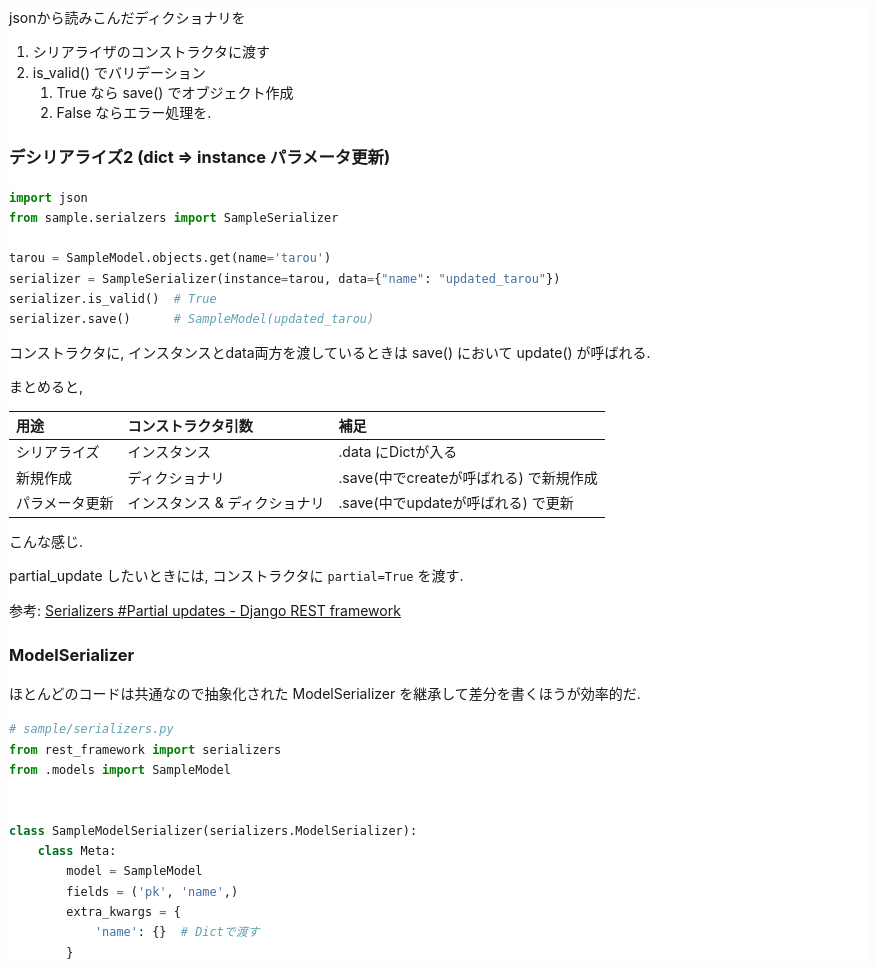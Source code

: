 jsonから読みこんだディクショナリを

1. シリアライザのコンストラクタに渡す
2. is_valid() でバリデーション
    1. True なら save() でオブジェクト作成
    1. False ならエラー処理を.


### デシリアライズ2 (dict => instance パラメータ更新)

``` python
import json
from sample.serialzers import SampleSerializer

tarou = SampleModel.objects.get(name='tarou')
serializer = SampleSerializer(instance=tarou, data={"name": "updated_tarou"})
serializer.is_valid()  # True
serializer.save()      # SampleModel(updated_tarou)
```

コンストラクタに, インスタンスとdata両方を渡しているときは save() において update() が呼ばれる.

まとめると,

| 用途           | コンストラクタ引数            | 補足                                   |
| :------------- | :---------------------------- | :------------------------------------- |
| シリアライズ   | インスタンス                  | .data にDictが入る                     |
| 新規作成       | ディクショナリ                | .save(中でcreateが呼ばれる) で新規作成 |
| パラメータ更新 | インスタンス & ディクショナリ | .save(中でupdateが呼ばれる) で更新     |

こんな感じ.

partial_update したいときには, コンストラクタに `partial=True` を渡す.

参考: [Serializers #Partial updates - Django REST framework](https://www.django-rest-framework.org/api-guide/serializers/#partial-updates)

### ModelSerializer

ほとんどのコードは共通なので抽象化された ModelSerializer を継承して差分を書くほうが効率的だ.

``` python:sample/serializers.py
# sample/serializers.py
from rest_framework import serializers
from .models import SampleModel


class SampleModelSerializer(serializers.ModelSerializer):
    class Meta:
        model = SampleModel
        fields = ('pk', 'name',)
        extra_kwargs = {
            'name': {}  # Dictで渡す
        }
```
